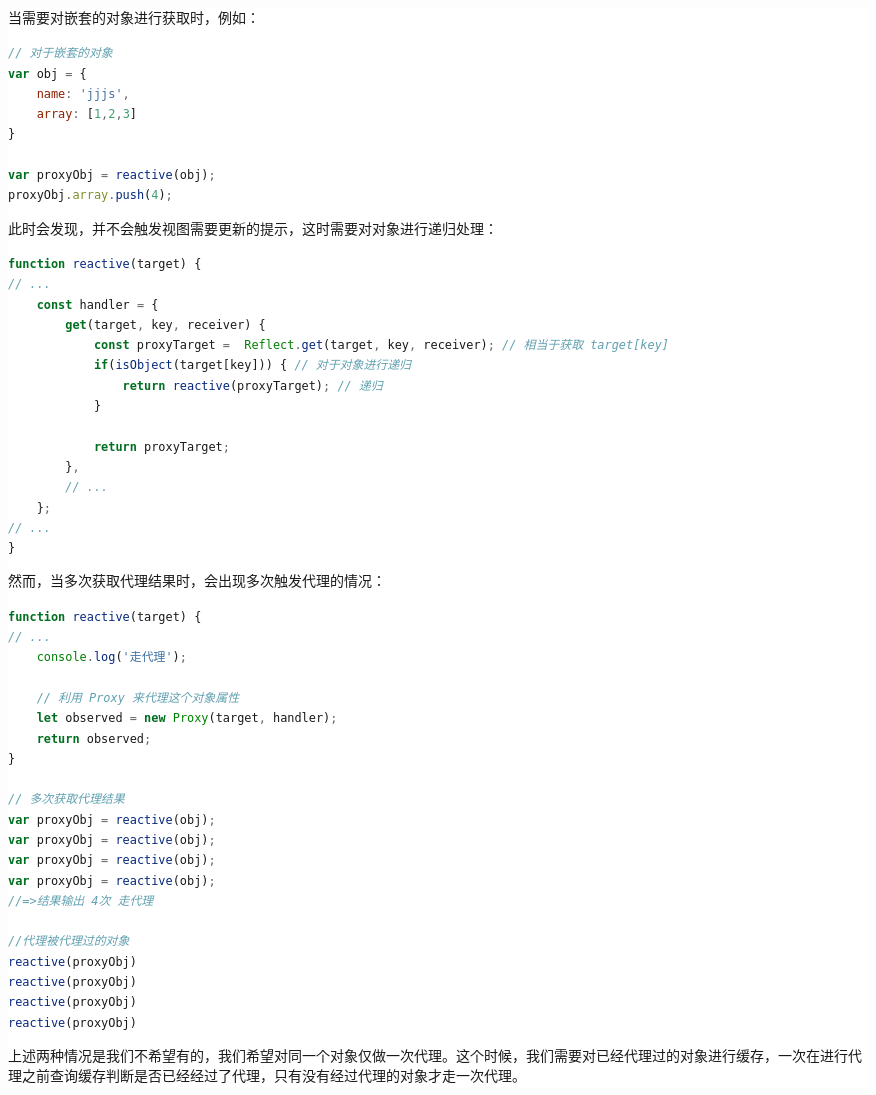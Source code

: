 当需要对嵌套的对象进行获取时，例如：
``` javascript
// 对于嵌套的对象
var obj = {
    name: 'jjjs',
    array: [1,2,3]
}

var proxyObj = reactive(obj);
proxyObj.array.push(4);
```
此时会发现，并不会触发视图需要更新的提示，这时需要对对象进行递归处理：
``` javascript
function reactive(target) {
// ...
    const handler = {
        get(target, key, receiver) {
            const proxyTarget =  Reflect.get(target, key, receiver); // 相当于获取 target[key]
            if(isObject(target[key])) { // 对于对象进行递归
                return reactive(proxyTarget); // 递归
            }

            return proxyTarget;
        },
        // ...
    };
// ...
}

```
然而，当多次获取代理结果时，会出现多次触发代理的情况：
``` javascript
function reactive(target) {
// ...
    console.log('走代理');
    
    // 利用 Proxy 来代理这个对象属性
    let observed = new Proxy(target, handler);
    return observed;
}

// 多次获取代理结果
var proxyObj = reactive(obj);
var proxyObj = reactive(obj);
var proxyObj = reactive(obj);
var proxyObj = reactive(obj);
//=>结果输出 4次 走代理

//代理被代理过的对象
reactive(proxyObj)
reactive(proxyObj)
reactive(proxyObj)
reactive(proxyObj)
```
上述两种情况是我们不希望有的，我们希望对同一个对象仅做一次代理。这个时候，我们需要对已经代理过的对象进行缓存，一次在进行代理之前查询缓存判断是否已经经过了代理，只有没有经过代理的对象才走一次代理。
